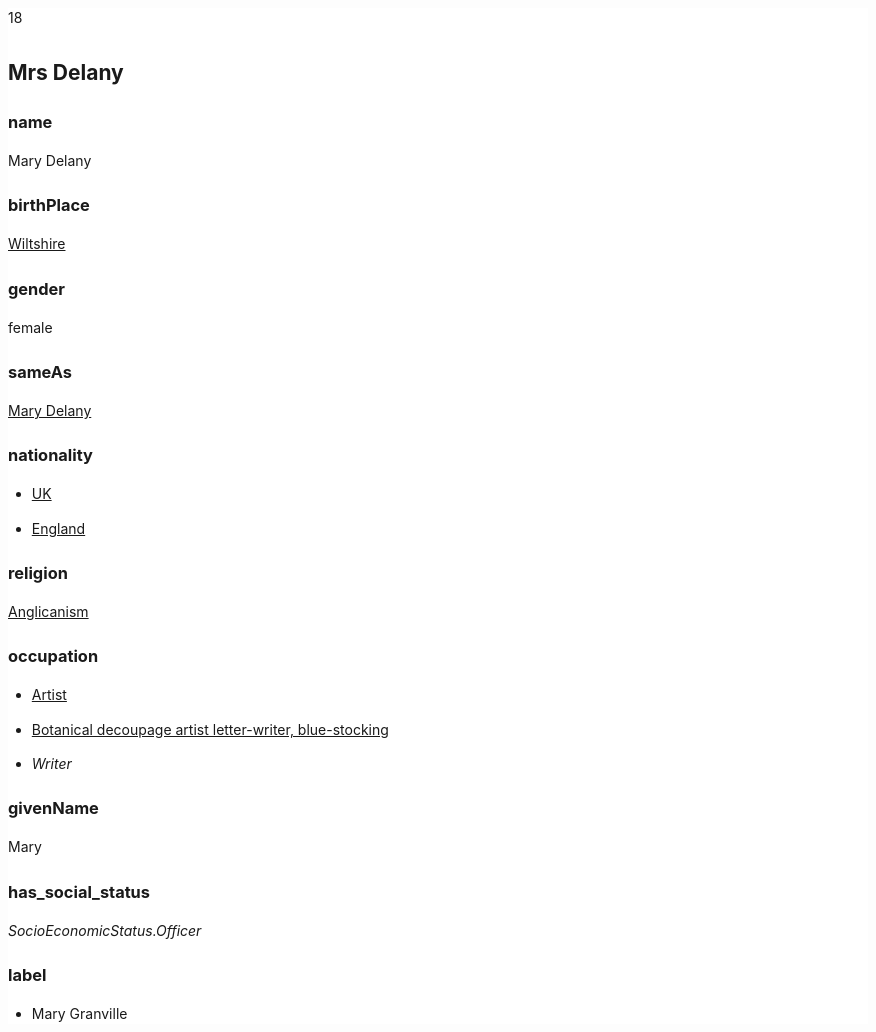 18

## Mrs Delany

### name


Mary Delany

### birthPlace


[Wiltshire](#Wiltshire)

### gender


female

### sameAs


[Mary Delany](#Mary-Delany)

### nationality

 - [UK](#UK)

 - [England](#England)

### religion


[Anglicanism](#Anglicanism)

### occupation

 - [Artist](#Artist)

 - [Botanical decoupage artist letter-writer, blue-stocking](#Botanical-decoupage-artist-letter-writer-blue-stocking)

 - *Writer*

### givenName


Mary

### has_social_status


*SocioEconomicStatus.Officer*

### label

 - Mary Granville
